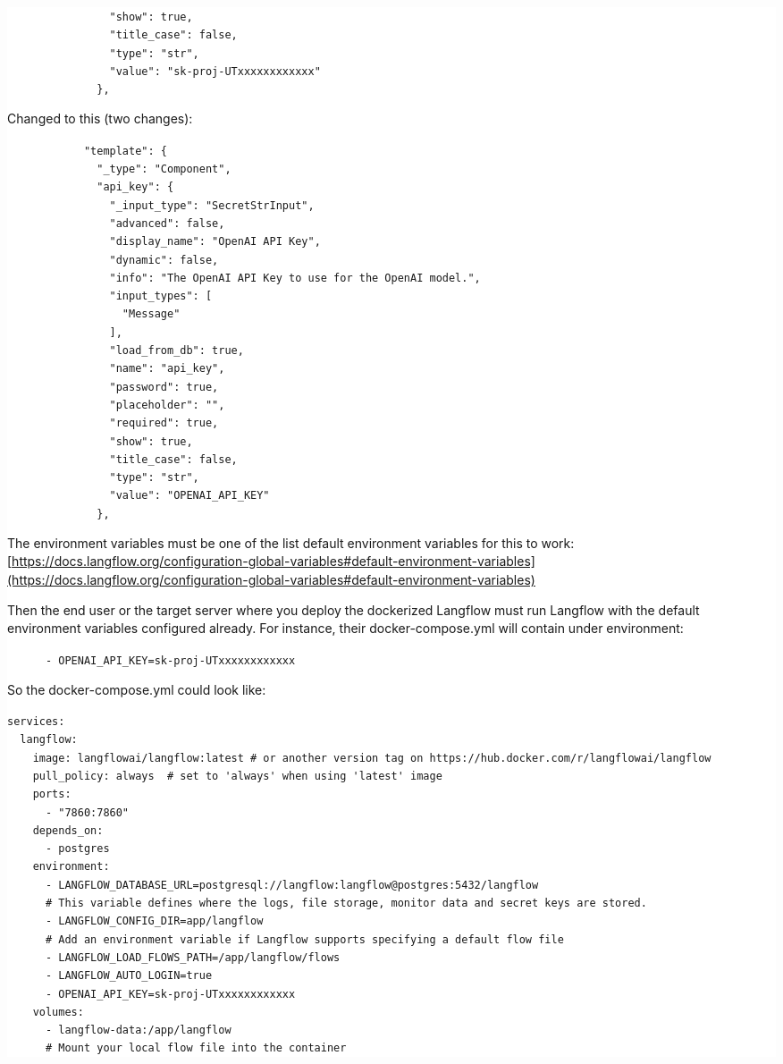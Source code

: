 ```
                "show": true,  
                "title_case": false,  
                "type": "str",  
                "value": "sk-proj-UTxxxxxxxxxxxx"  
              },
```

Changed to this (two changes):
```
            "template": {  
              "_type": "Component",  
              "api_key": {  
                "_input_type": "SecretStrInput",  
                "advanced": false,  
                "display_name": "OpenAI API Key",  
                "dynamic": false,  
                "info": "The OpenAI API Key to use for the OpenAI model.",  
                "input_types": [  
                  "Message"  
                ],  
                "load_from_db": true,  
                "name": "api_key",  
                "password": true,  
                "placeholder": "",  
                "required": true,  
                "show": true,  
                "title_case": false,  
                "type": "str",  
                "value": "OPENAI_API_KEY"  
              },
```

The environment variables must be one of the list default environment variables for this to work:
[https://docs.langflow.org/configuration-global-variables#default-environment-variables](https://docs.langflow.org/configuration-global-variables#default-environment-variables)

Then the end user or the target server where you deploy the dockerized Langflow must run Langflow with the default environment variables configured already. For instance, their docker-compose.yml will contain under environment:
```
      - OPENAI_API_KEY=sk-proj-UTxxxxxxxxxxxx
```

So the docker-compose.yml could look like:
```
services:
  langflow:
    image: langflowai/langflow:latest # or another version tag on https://hub.docker.com/r/langflowai/langflow
    pull_policy: always  # set to 'always' when using 'latest' image
    ports:
      - "7860:7860"
    depends_on:
      - postgres
    environment:
      - LANGFLOW_DATABASE_URL=postgresql://langflow:langflow@postgres:5432/langflow
      # This variable defines where the logs, file storage, monitor data and secret keys are stored.
      - LANGFLOW_CONFIG_DIR=app/langflow
      # Add an environment variable if Langflow supports specifying a default flow file      
      - LANGFLOW_LOAD_FLOWS_PATH=/app/langflow/flows
      - LANGFLOW_AUTO_LOGIN=true
      - OPENAI_API_KEY=sk-proj-UTxxxxxxxxxxxx
    volumes:
      - langflow-data:/app/langflow
      # Mount your local flow file into the container
```